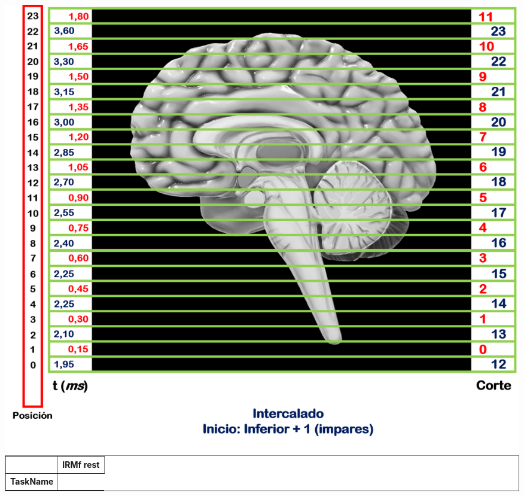 ![](imagenes/output_32_1.png)
    



<div>
<style scoped>
    .dataframe tbody tr th:only-of-type {
        vertical-align: middle;
    }

    .dataframe tbody tr th {
        vertical-align: top;
    }

    .dataframe thead th {
        text-align: right;
    }
</style>
<table border="1" class="dataframe">
  <thead>
    <tr style="text-align: right;">
      <th></th>
      <th>IRMf rest</th>
    </tr>
  </thead>
  <tbody>
    <tr>
      <th>TaskName</th>